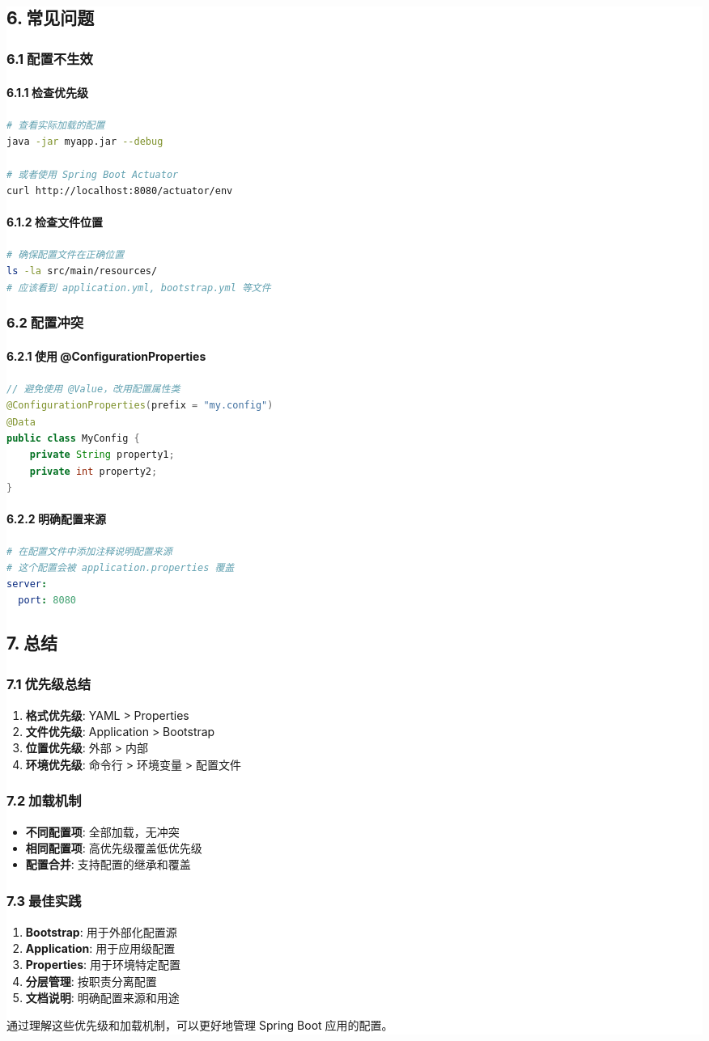 ## 6. 常见问题

### 6.1 配置不生效

#### 6.1.1 检查优先级
```bash
# 查看实际加载的配置
java -jar myapp.jar --debug

# 或者使用 Spring Boot Actuator
curl http://localhost:8080/actuator/env
```

#### 6.1.2 检查文件位置
```bash
# 确保配置文件在正确位置
ls -la src/main/resources/
# 应该看到 application.yml, bootstrap.yml 等文件
```

### 6.2 配置冲突

#### 6.2.1 使用 @ConfigurationProperties
```java
// 避免使用 @Value，改用配置属性类
@ConfigurationProperties(prefix = "my.config")
@Data
public class MyConfig {
    private String property1;
    private int property2;
}
```

#### 6.2.2 明确配置来源
```yaml
# 在配置文件中添加注释说明配置来源
# 这个配置会被 application.properties 覆盖
server:
  port: 8080
```

## 7. 总结

### 7.1 优先级总结

1. **格式优先级**: YAML > Properties
2. **文件优先级**: Application > Bootstrap
3. **位置优先级**: 外部 > 内部
4. **环境优先级**: 命令行 > 环境变量 > 配置文件

### 7.2 加载机制

- **不同配置项**: 全部加载，无冲突
- **相同配置项**: 高优先级覆盖低优先级
- **配置合并**: 支持配置的继承和覆盖

### 7.3 最佳实践

1. **Bootstrap**: 用于外部化配置源
2. **Application**: 用于应用级配置
3. **Properties**: 用于环境特定配置
4. **分层管理**: 按职责分离配置
5. **文档说明**: 明确配置来源和用途

通过理解这些优先级和加载机制，可以更好地管理 Spring Boot 应用的配置。 